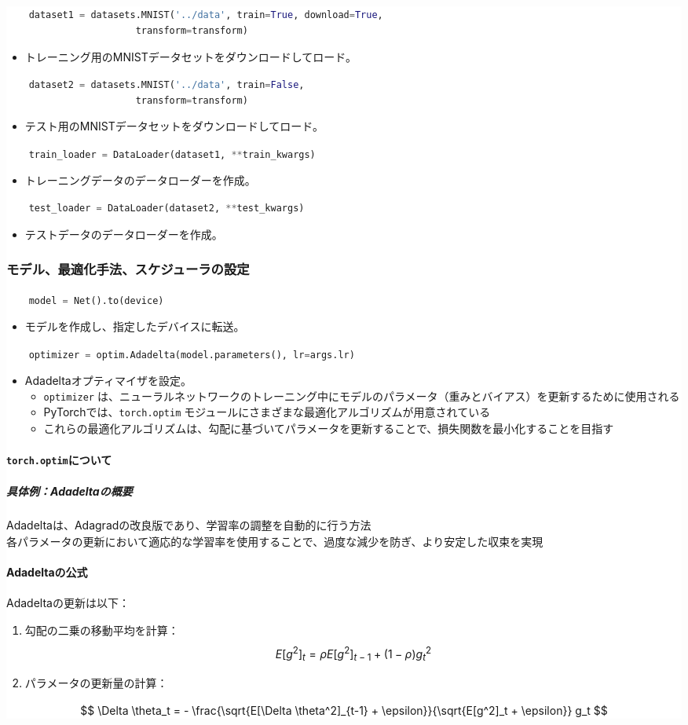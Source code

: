 ```python
    dataset1 = datasets.MNIST('../data', train=True, download=True,
                       transform=transform)
```

- トレーニング用のMNISTデータセットをダウンロードしてロード。

```python
    dataset2 = datasets.MNIST('../data', train=False,
                       transform=transform)
```

- テスト用のMNISTデータセットをダウンロードしてロード。

```python
    train_loader = DataLoader(dataset1, **train_kwargs)
```

- トレーニングデータのデータローダーを作成。

```python
    test_loader = DataLoader(dataset2, **test_kwargs)
```

- テストデータのデータローダーを作成。

### モデル、最適化手法、スケジューラの設定

```python
    model = Net().to(device)
```

- モデルを作成し、指定したデバイスに転送。

```python
    optimizer = optim.Adadelta(model.parameters(), lr=args.lr)
```

- Adadeltaオプティマイザを設定。
  - `optimizer` は、ニューラルネットワークのトレーニング中にモデルのパラメータ（重みとバイアス）を更新するために使用される
  - PyTorchでは、`torch.optim` モジュールにさまざまな最適化アルゴリズムが用意されている
  - これらの最適化アルゴリズムは、勾配に基づいてパラメータを更新することで、損失関数を最小化することを目指す

#### `torch.optim`について

##### 具体例：Adadeltaの概要

Adadeltaは、Adagradの改良版であり、学習率の調整を自動的に行う方法  
各パラメータの更新において適応的な学習率を使用することで、過度な減少を防ぎ、より安定した収束を実現

#### Adadeltaの公式

Adadeltaの更新は以下：

1. 勾配の二乗の移動平均を計算：
$$ E[g^2]_t = \rho E[g^2]_{t-1} + (1 - \rho) g_t^2 $$

1. パラメータの更新量の計算：

$$
\Delta \theta_t = - \frac{\sqrt{E[\Delta \theta^2]_{t-1} + \epsilon}}{\sqrt{E[g^2]_t + \epsilon}} g_t
$$
